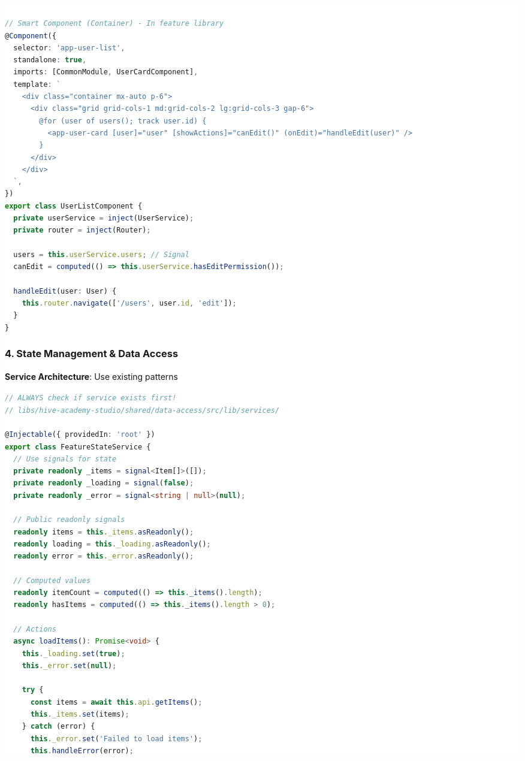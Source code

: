 ```typescript

// Smart Component (Container) - In feature library
@Component({
  selector: 'app-user-list',
  standalone: true,
  imports: [CommonModule, UserCardComponent],
  template: `
    <div class="container mx-auto p-6">
      <div class="grid grid-cols-1 md:grid-cols-2 lg:grid-cols-3 gap-6">
        @for (user of users(); track user.id) {
          <app-user-card [user]="user" [showActions]="canEdit()" (onEdit)="handleEdit(user)" />
        }
      </div>
    </div>
  `,
})
export class UserListComponent {
  private userService = inject(UserService);
  private router = inject(Router);

  users = this.userService.users; // Signal
  canEdit = computed(() => this.userService.hasEditPermission());

  handleEdit(user: User) {
    this.router.navigate(['/users', user.id, 'edit']);
  }
}
```

### 4. State Management & Data Access

**Service Architecture**: Use existing patterns

```typescript
// ALWAYS check if service exists first!
// libs/hive-academy-studio/shared/data-access/src/lib/services/

@Injectable({ providedIn: 'root' })
export class FeatureStateService {
  // Use signals for state
  private readonly _items = signal<Item[]>([]);
  private readonly _loading = signal(false);
  private readonly _error = signal<string | null>(null);

  // Public readonly signals
  readonly items = this._items.asReadonly();
  readonly loading = this._loading.asReadonly();
  readonly error = this._error.asReadonly();

  // Computed values
  readonly itemCount = computed(() => this._items().length);
  readonly hasItems = computed(() => this._items().length > 0);

  // Actions
  async loadItems(): Promise<void> {
    this._loading.set(true);
    this._error.set(null);

    try {
      const items = await this.api.getItems();
      this._items.set(items);
    } catch (error) {
      this._error.set('Failed to load items');
      this.handleError(error);
```